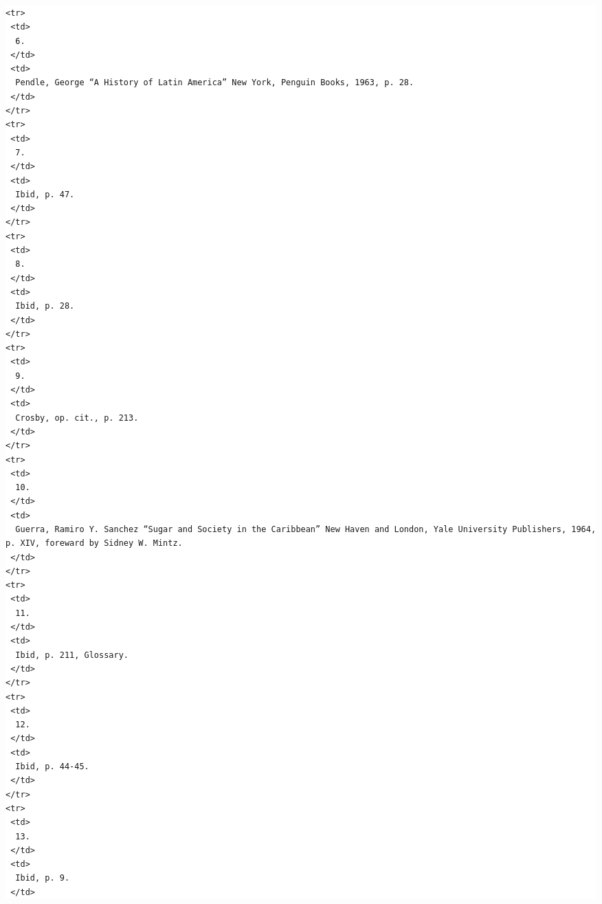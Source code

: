     <tr>
     <td>
      6.
     </td>
     <td>
      Pendle, George “A History of Latin America” New York, Penguin Books, 1963, p. 28.
     </td>
    </tr>
    <tr>
     <td>
      7.
     </td>
     <td>
      Ibid, p. 47.
     </td>
    </tr>
    <tr>
     <td>
      8.
     </td>
     <td>
      Ibid, p. 28.
     </td>
    </tr>
    <tr>
     <td>
      9.
     </td>
     <td>
      Crosby, op. cit., p. 213.
     </td>
    </tr>
    <tr>
     <td>
      10.
     </td>
     <td>
      Guerra, Ramiro Y. Sanchez “Sugar and Society in the Caribbean” New Haven and London, Yale University Publishers, 1964, p. XIV, foreward by Sidney W. Mintz.
     </td>
    </tr>
    <tr>
     <td>
      11.
     </td>
     <td>
      Ibid, p. 211, Glossary.
     </td>
    </tr>
    <tr>
     <td>
      12.
     </td>
     <td>
      Ibid, p. 44-45.
     </td>
    </tr>
    <tr>
     <td>
      13.
     </td>
     <td>
      Ibid, p. 9.
     </td>